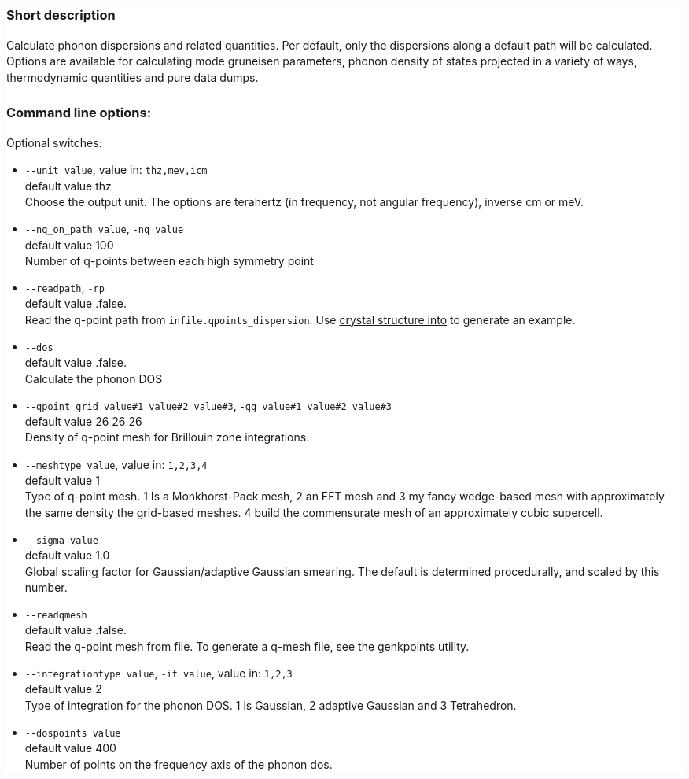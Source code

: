
### Short description

Calculate phonon dispersions and related quantities. Per default, only the dispersions along a default path will be calculated. Options are available for calculating mode gruneisen parameters, phonon density of states projected in a variety of ways, thermodynamic quantities and pure data dumps.

### Command line options:




Optional switches:

* `--unit value`, value in: `thz,mev,icm`  
    default value thz  
    Choose the output unit. The options are terahertz (in frequency, not angular frequency), inverse cm or meV.

* `--nq_on_path value`, `-nq value`  
    default value 100  
    Number of q-points between each high symmetry point

* `--readpath`, `-rp`  
    default value .false.  
    Read the q-point path from `infile.qpoints_dispersion`. Use [crystal structure into](crystal_structure_info.md) to generate an example.

* `--dos`  
    default value .false.  
    Calculate the phonon DOS

* `--qpoint_grid value#1 value#2 value#3`, `-qg value#1 value#2 value#3`  
    default value 26 26 26  
    Density of q-point mesh for Brillouin zone integrations.

* `--meshtype value`, value in: `1,2,3,4`  
    default value 1  
    Type of q-point mesh. 1 Is a Monkhorst-Pack mesh, 2 an FFT mesh and 3 my fancy wedge-based mesh with approximately the same density the grid-based meshes. 4 build the commensurate mesh of an approximately cubic supercell.

* `--sigma value`  
    default value 1.0  
    Global scaling factor for Gaussian/adaptive Gaussian smearing. The default is determined procedurally, and scaled by this number.

* `--readqmesh`  
    default value .false.  
    Read the q-point mesh from file. To generate a q-mesh file, see the genkpoints utility.

* `--integrationtype value`, `-it value`, value in: `1,2,3`  
    default value 2  
    Type of integration for the phonon DOS. 1 is Gaussian, 2 adaptive Gaussian and 3 Tetrahedron.

* `--dospoints value`  
    default value 400  
    Number of points on the frequency axis of the phonon dos.
